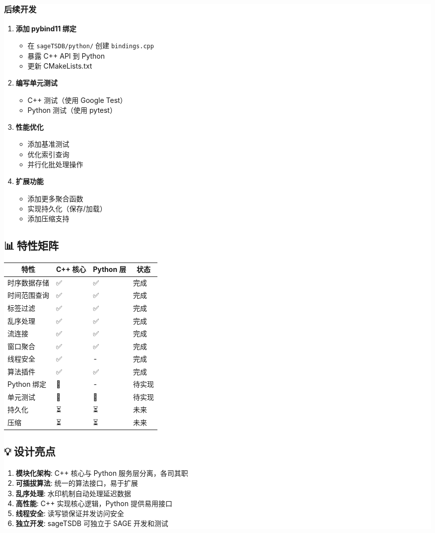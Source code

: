 ### 后续开发

1. **添加 pybind11 绑定**

   - 在 `sageTSDB/python/` 创建 `bindings.cpp`
   - 暴露 C++ API 到 Python
   - 更新 CMakeLists.txt

1. **编写单元测试**

   - C++ 测试（使用 Google Test）
   - Python 测试（使用 pytest）

1. **性能优化**

   - 添加基准测试
   - 优化索引查询
   - 并行化批处理操作

1. **扩展功能**

   - 添加更多聚合函数
   - 实现持久化（保存/加载）
   - 添加压缩支持

## 📊 特性矩阵

| 特性         | C++ 核心 | Python 层 | 状态   |
| ------------ | -------- | --------- | ------ |
| 时序数据存储 | ✅       | ✅        | 完成   |
| 时间范围查询 | ✅       | ✅        | 完成   |
| 标签过滤     | ✅       | ✅        | 完成   |
| 乱序处理     | ✅       | ✅        | 完成   |
| 流连接       | ✅       | ✅        | 完成   |
| 窗口聚合     | ✅       | ✅        | 完成   |
| 线程安全     | ✅       | -         | 完成   |
| 算法插件     | ✅       | ✅        | 完成   |
| Python 绑定  | 📝       | -         | 待实现 |
| 单元测试     | 📝       | 📝        | 待实现 |
| 持久化       | ⏳       | ⏳        | 未来   |
| 压缩         | ⏳       | ⏳        | 未来   |

## 💡 设计亮点

1. **模块化架构**: C++ 核心与 Python 服务层分离，各司其职
1. **可插拔算法**: 统一的算法接口，易于扩展
1. **乱序处理**: 水印机制自动处理延迟数据
1. **高性能**: C++ 实现核心逻辑，Python 提供易用接口
1. **线程安全**: 读写锁保证并发访问安全
1. **独立开发**: sageTSDB 可独立于 SAGE 开发和测试

